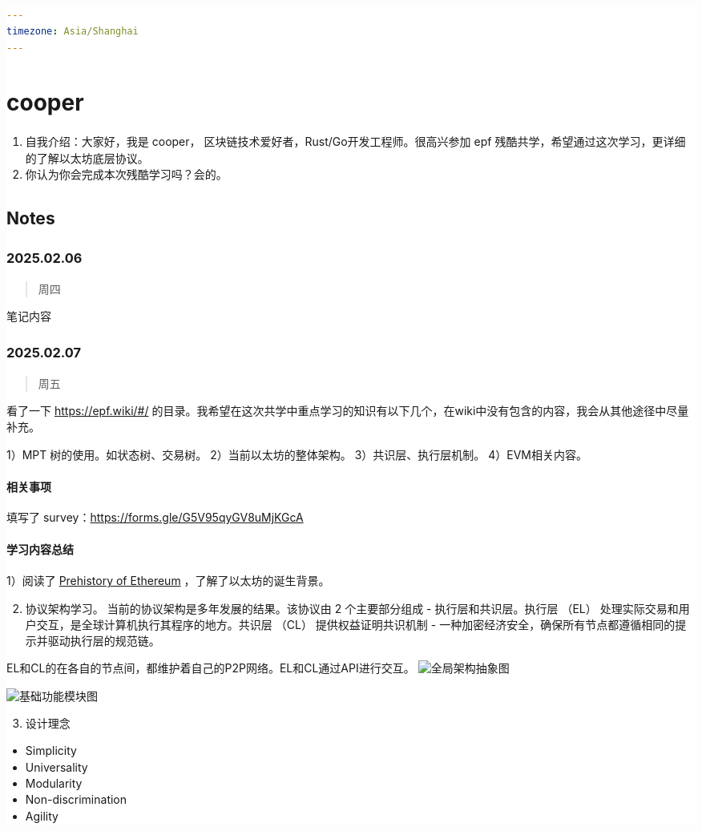 ```yaml
---
timezone: Asia/Shanghai
---
```


# cooper

1. 自我介绍：大家好，我是 cooper， 区块链技术爱好者，Rust/Go开发工程师。很高兴参加 epf 残酷共学，希望通过这次学习，更详细的了解以太坊底层协议。
2. 你认为你会完成本次残酷学习吗？会的。

## Notes



### 2025.02.06
> 周四

笔记内容

### 2025.02.07
> 周五

看了一下 https://epf.wiki/#/ 的目录。我希望在这次共学中重点学习的知识有以下几个，在wiki中没有包含的内容，我会从其他途径中尽量补充。

1）MPT 树的使用。如状态树、交易树。
2）当前以太坊的整体架构。
3）共识层、执行层机制。
4）EVM相关内容。

#### 相关事项
填写了 survey：<https://forms.gle/G5V95qyGV8uMjKGcA>

#### 学习内容总结
1）阅读了 [Prehistory of Ethereum](https://epf.wiki/#/wiki/protocol/prehistory) ，了解了以太坊的诞生背景。

2) 协议架构学习。
当前的协议架构是多年发展的结果。该协议由 2 个主要部分组成 - 执行层和共识层。执行层 （EL） 处理实际交易和用户交互，是全球计算机执行其程序的地方。共识层 （CL） 提供权益证明共识机制 - 一种加密经济安全，确保所有节点都遵循相同的提示并驱动执行层的规范链。

EL和CL的在各自的节点间，都维护着自己的P2P网络。EL和CL通过API进行交互。
![全局架构抽象图](https://epf.wiki/wiki/protocol/img/clients-overview.png)

![基础功能模块图](https://epf.wiki/wiki/protocol/img/protocol-overview.png)

3) 设计理念

- Simplicity
- Universality
- Modularity
- Non-discrimination
- Agility
